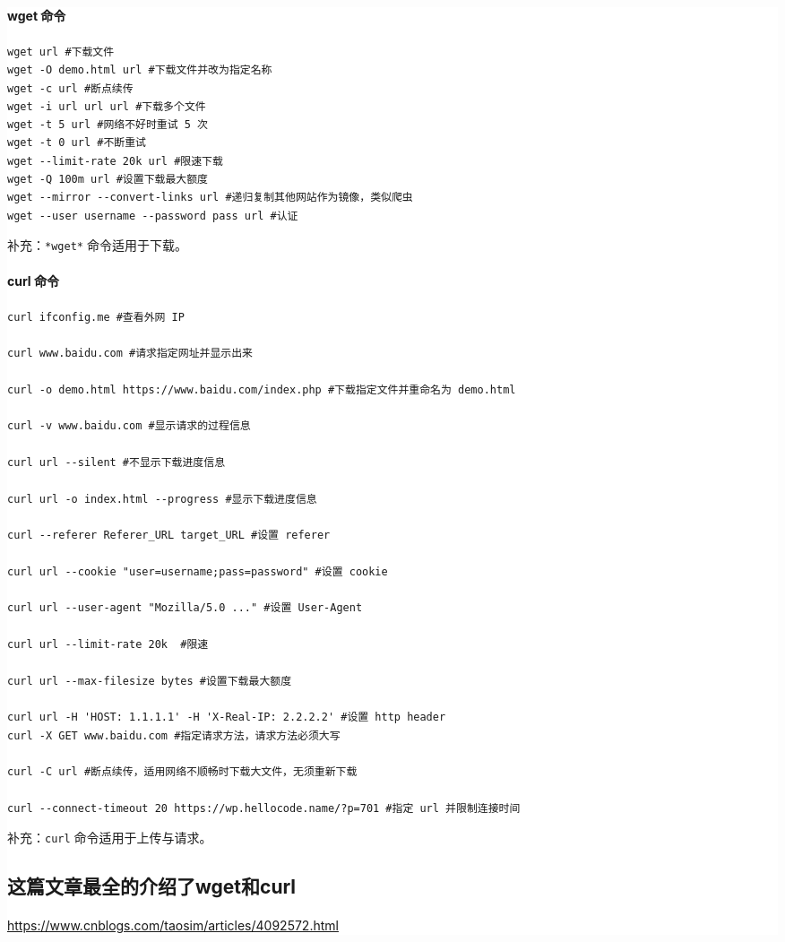 




#### wget 命令

```
wget url #下载文件
wget -O demo.html url #下载文件并改为指定名称
wget -c url #断点续传
wget -i url url url #下载多个文件
wget -t 5 url #网络不好时重试 5 次
wget -t 0 url #不断重试
wget --limit-rate 20k url #限速下载
wget -Q 100m url #设置下载最大额度
wget --mirror --convert-links url #递归复制其他网站作为镜像，类似爬虫
wget --user username --password pass url #认证
```

补充：`*wget*` 命令适用于下载。



#### curl 命令

```
curl ifconfig.me #查看外网 IP

curl www.baidu.com #请求指定网址并显示出来

curl -o demo.html https://www.baidu.com/index.php #下载指定文件并重命名为 demo.html

curl -v www.baidu.com #显示请求的过程信息

curl url --silent #不显示下载进度信息

curl url -o index.html --progress #显示下载进度信息

curl --referer Referer_URL target_URL #设置 referer

curl url --cookie "user=username;pass=password" #设置 cookie 

curl url --user-agent "Mozilla/5.0 ..." #设置 User-Agent

curl url --limit-rate 20k  #限速

curl url --max-filesize bytes #设置下载最大额度

curl url -H 'HOST: 1.1.1.1' -H 'X-Real-IP: 2.2.2.2' #设置 http header
curl -X GET www.baidu.com #指定请求方法，请求方法必须大写

curl -C url #断点续传，适用网络不顺畅时下载大文件，无须重新下载

curl --connect-timeout 20 https://wp.hellocode.name/?p=701 #指定 url 并限制连接时间
```

补充：`curl` 命令适用于上传与请求。



## 这篇文章最全的介绍了wget和curl

https://www.cnblogs.com/taosim/articles/4092572.html